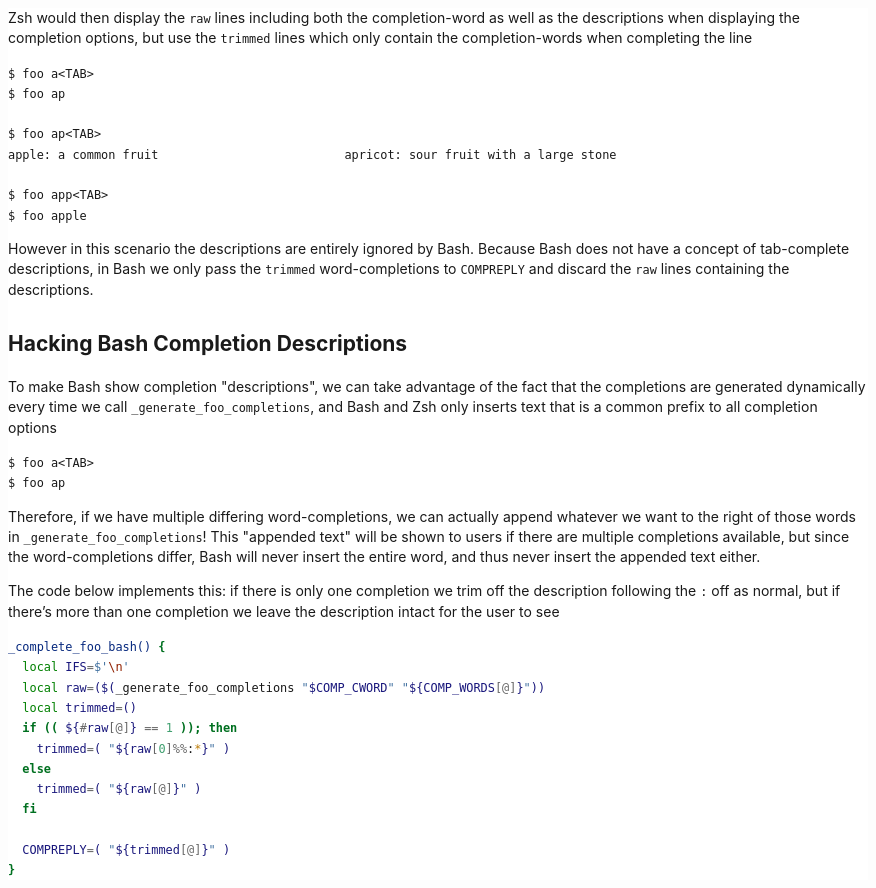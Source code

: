 Zsh would then display the `raw` lines including both the completion-word as well as the descriptions when displaying the completion options, but use the `trimmed` lines which only contain the completion-words when completing the line

```console
$ foo a<TAB>
$ foo ap

$ foo ap<TAB>
apple: a common fruit                          apricot: sour fruit with a large stone

$ foo app<TAB>
$ foo apple
```

However in this scenario the descriptions are entirely ignored by Bash. Because Bash does not have a concept of tab-complete descriptions, in Bash we only pass the `trimmed` word-completions to `COMPREPLY` and discard the `raw` lines containing the descriptions.

## [](#_hacking_bash_completion_descriptions)Hacking Bash Completion Descriptions

To make Bash show completion "descriptions", we can take advantage of the fact that the completions are generated dynamically every time we call `_generate_foo_completions`, and Bash and Zsh only inserts text that is a common prefix to all completion options

```console
$ foo a<TAB>
$ foo ap
```

Therefore, if we have multiple differing word-completions, we can actually append whatever we want to the right of those words in `_generate_foo_completions`! This "appended text" will be shown to users if there are multiple completions available, but since the word-completions differ, Bash will never insert the entire word, and thus never insert the appended text either.

The code below implements this: if there is only one completion we trim off the description following the `:` off as normal, but if there’s more than one completion we leave the description intact for the user to see

```bash
_complete_foo_bash() {
  local IFS=$'\n'
  local raw=($(_generate_foo_completions "$COMP_CWORD" "${COMP_WORDS[@]}"))
  local trimmed=()
  if (( ${#raw[@]} == 1 )); then
    trimmed=( "${raw[0]%%:*}" )
  else
    trimmed=( "${raw[@]}" )
  fi

  COMPREPLY=( "${trimmed[@]}" )
}
```
